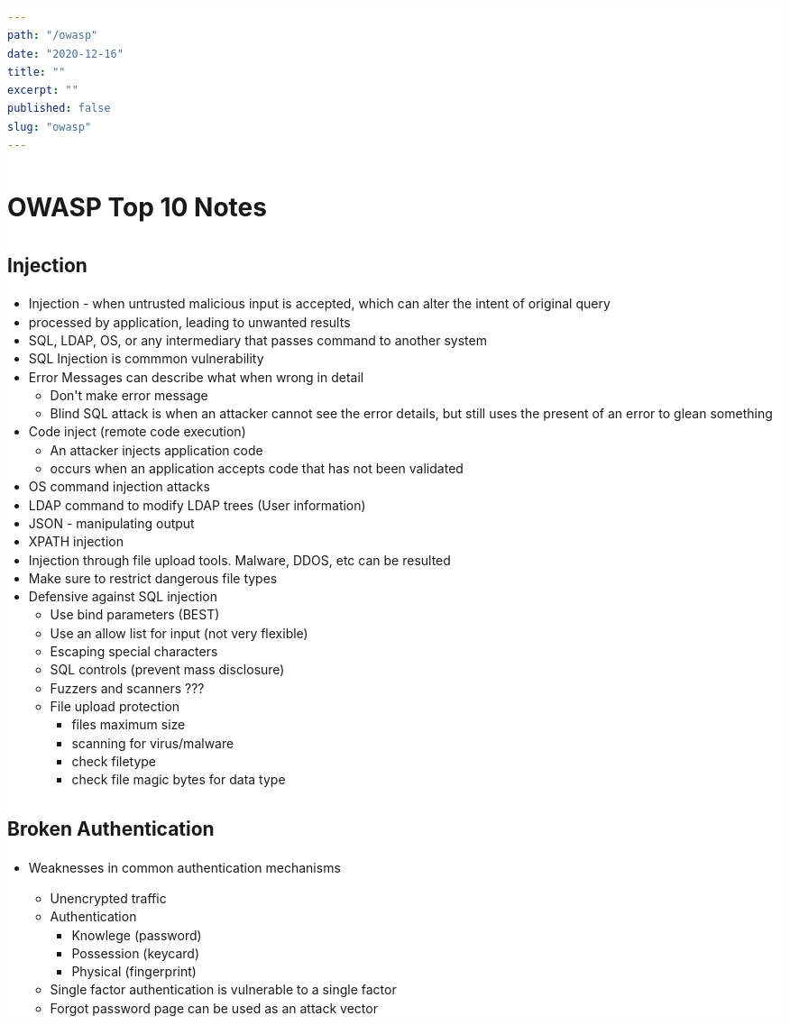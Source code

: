 ```yaml
---
path: "/owasp"
date: "2020-12-16"
title: ""
excerpt: ""
published: false
slug: "owasp"
---
```


# OWASP Top 10 Notes

## Injection

- Injection - when untrusted malicious input is accepted, which can alter the
  intent of original query
- processed by application, leading to unwanted results
- SQL, LDAP, OS, or any intermediary that passes command to another system
- SQL Injection is commmon vulnerability
- Error Messages can describe what when wrong in detail
  - Don't make error message
  - Blind SQL attack is when an attacker cannot see the error details, but
    still uses the present of an error to glean something
- Code inject (remote code execution)
  - An attacker injects application code
  - occurs when an application accepts code that has not been validated
- OS command injection attacks
- LDAP command to modify LDAP trees (User information)
- JSON - manipulating output
- XPATH injection
- Injection through file upload tools. Malware, DDOS, etc can be resulted
- Make sure to restrict dangerous file types
- Defensive against SQL injection
  - Use bind parameters (BEST)
  - Use an allow list for input (not very flexible)
  - Escaping special characters
  - SQL controls (prevent mass disclosure)
  - Fuzzers and scanners ???
  - File upload protection
    - files maximum size
    - scanning for virus/malware
    - check filetype
    - check file magic bytes for data type

## Broken Authentication

- Weaknesses in common authentication mechanisms

  - Unencrypted traffic
  - Authentication
    - Knowlege (password)
    - Possession (keycard)
    - Physical (fingerprint)
  - Single factor authentication is vulnerable to a single factor
  - Forgot password page can be used as an attack vector
